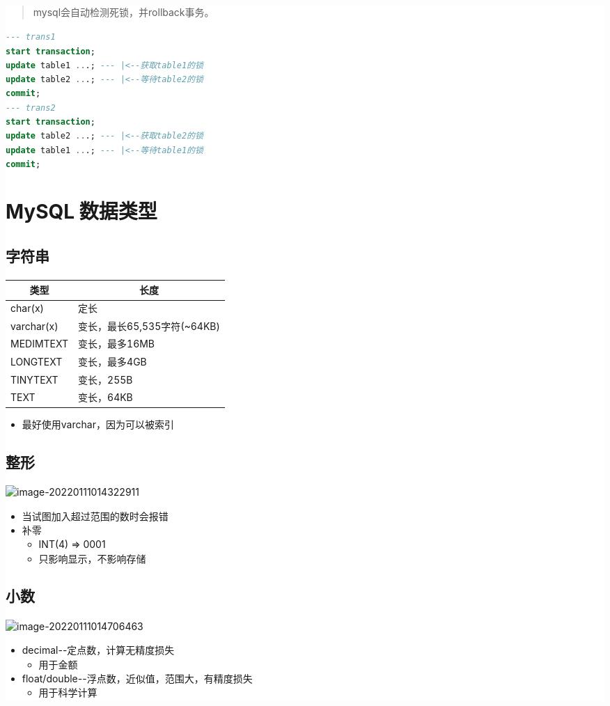 > mysql会自动检测死锁，并rollback事务。

```sql
--- trans1
start transaction;
update table1 ...; --- |<--获取table1的锁
update table2 ...; --- |<--等待table2的锁
commit;
--- trans2
start transaction;
update table2 ...; --- |<--获取table2的锁
update table1 ...; --- |<--等待table1的锁
commit;
```

# MySQL 数据类型

## 字符串

| 类型       | 长度                        |
| ---------- | --------------------------- |
| char(x)    | 定长                        |
| varchar(x) | 变长，最长65,535字符(~64KB) |
| MEDIMTEXT  | 变长，最多16MB              |
| LONGTEXT   | 变长，最多4GB               |
| TINYTEXT   | 变长，255B                  |
| TEXT       | 变长，64KB                  |

- 最好使用varchar，因为可以被索引

## 整形

![image-20220111014322911](https://cdn.jsdelivr.net/gh/Usigned/pic-typora@main/images/image-20220111014322911.png)

- 当试图加入超过范围的数时会报错
- 补零 
  - INT(4) => 0001
  - 只影响显示，不影响存储

## 小数

![image-20220111014706463](https://cdn.jsdelivr.net/gh/Usigned/pic-typora@main/images/image-20220111014706463.png)

- decimal--定点数，计算无精度损失
  - 用于金额
- float/double--浮点数，近似值，范围大，有精度损失
  - 用于科学计算
